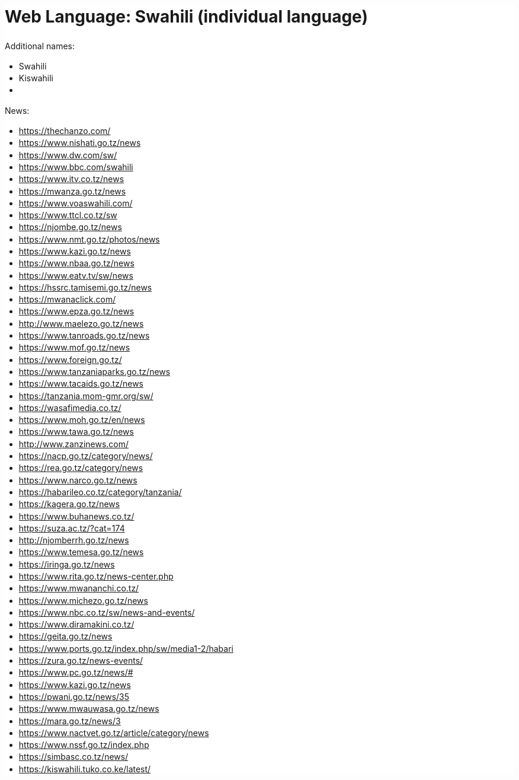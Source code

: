 # Web Language: Swahili (individual language)

Additional names:

- Swahili
- Kiswahili
-

News:

- https://thechanzo.com/
- https://www.nishati.go.tz/news
- https://www.dw.com/sw/
- https://www.bbc.com/swahili
- https://www.itv.co.tz/news
- https://mwanza.go.tz/news
- https://www.voaswahili.com/
- https://www.ttcl.co.tz/sw
- https://njombe.go.tz/news
- https://www.nmt.go.tz/photos/news
- https://www.kazi.go.tz/news
- https://www.nbaa.go.tz/news
- https://www.eatv.tv/sw/news
- https://hssrc.tamisemi.go.tz/news
- https://mwanaclick.com/
- https://www.epza.go.tz/news
- http://www.maelezo.go.tz/news
- https://www.tanroads.go.tz/news
- https://www.mof.go.tz/news
- https://www.foreign.go.tz/
- https://www.tanzaniaparks.go.tz/news
- https://www.tacaids.go.tz/news
- https://tanzania.mom-gmr.org/sw/
- https://wasafimedia.co.tz/
- https://www.moh.go.tz/en/news
- https://www.tawa.go.tz/news
- http://www.zanzinews.com/
- https://nacp.go.tz/category/news/
- https://rea.go.tz/category/news
- https://www.narco.go.tz/news
- https://habarileo.co.tz/category/tanzania/
- https://kagera.go.tz/news
- https://www.buhanews.co.tz/
- https://suza.ac.tz/?cat=174
- http://njomberrh.go.tz/news
- https://www.temesa.go.tz/news
- https://iringa.go.tz/news
- https://www.rita.go.tz/news-center.php
- https://www.mwananchi.co.tz/
- https://www.michezo.go.tz/news
- https://www.nbc.co.tz/sw/news-and-events/
- https://www.diramakini.co.tz/
- https://geita.go.tz/news
- https://www.ports.go.tz/index.php/sw/media1-2/habari
- https://zura.go.tz/news-events/
- https://www.pc.go.tz/news/#
- https://www.kazi.go.tz/news
- https://pwani.go.tz/news/35
- https://www.mwauwasa.go.tz/news
- https://mara.go.tz/news/3
- https://www.nactvet.go.tz/article/category/news
- https://www.nssf.go.tz/index.php
- https://simbasc.co.tz/news/
- https://kiswahili.tuko.co.ke/latest/